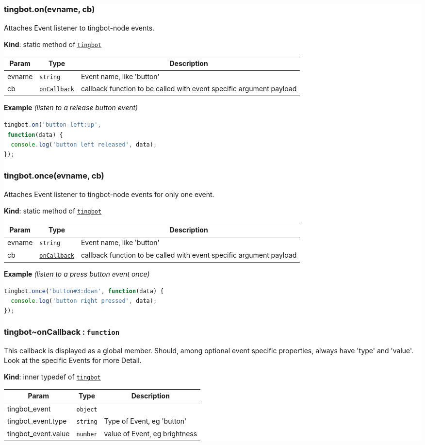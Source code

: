 ### tingbot.on(evname, cb)
Attaches Event listener to tingbot-node events.

**Kind**: static method of <code>[tingbot](#tingbot)</code>  

| Param | Type | Description |
| --- | --- | --- |
| evname | <code>string</code> | Event name, like 'button' |
| cb | <code>[onCallback](#tingbot..onCallback)</code> | callback function to be called with event specific argument payload |

**Example** *(listen to a release button event)*  
```js
tingbot.on('button-left:up',
 function(data) {
  console.log('button left released', data);
});
```
<a name="tingbot.once"></a>

### tingbot.once(evname, cb)
Attaches Event listener to tingbot-node events for only one event.

**Kind**: static method of <code>[tingbot](#tingbot)</code>  

| Param | Type | Description |
| --- | --- | --- |
| evname | <code>string</code> | Event name, like 'button' |
| cb | <code>[onCallback](#tingbot..onCallback)</code> | callback function to be called with event specific argument payload |

**Example** *(listen to a press button event once)*  
```js
tingbot.once('button#3:down', function(data) {
  console.log('button right pressed', data);
});
```
<a name="tingbot..onCallback"></a>

### tingbot~onCallback : <code>function</code>
This callback is displayed as a global member. Should, among optional event specific properties, always have 'type' and 'value'. Look at the specific Events for more Detail.

**Kind**: inner typedef of <code>[tingbot](#tingbot)</code>  

| Param | Type | Description |
| --- | --- | --- |
| tingbot_event | <code>object</code> |  |
| tingbot_event.type | <code>string</code> | Type of Event, eg 'button' |
| tingbot_event.value | <code>number</code> | value of Event, eg brightness |

